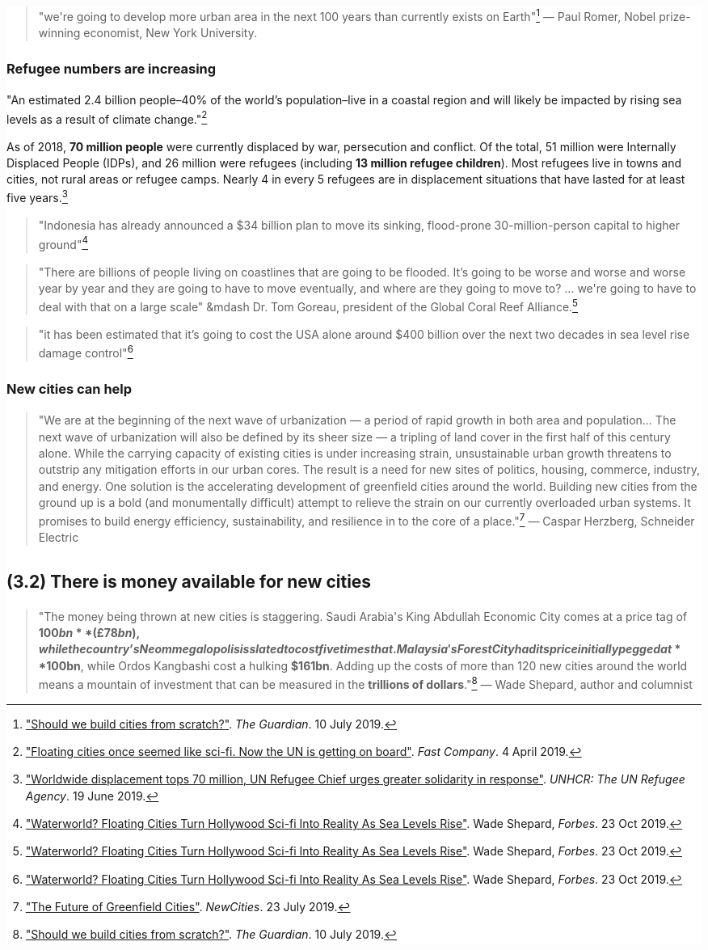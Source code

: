> "we're going to develop more urban area in the next 100 years than currently exists on Earth"[^growth]
> &mdash; Paul Romer, Nobel prize-winning economist, New York University.

### Refugee numbers are increasing

"An estimated 2.4 billion people–40% of the world’s population–live in a coastal region and will likely be impacted by rising sea levels as a result of climate change."[^fast-company]

As of 2018, **70 million people** were currently displaced by war, persecution and conflict. Of the total, 51 million were Internally Displaced People (IDPs), and 26 million were refugees (including **13 million refugee children**). Most refugees live in towns and cities, not rural areas or refugee camps. Nearly 4 in every 5 refugees are in displacement situations that have lasted for at least five years.[^displaced]

> "Indonesia has already announced a $34 billion plan to move its sinking, flood-prone 30-million-person capital to higher ground"[^shepard]

> "There are billions of people living on coastlines that are going to be flooded. It’s going to be worse and worse and worse year by year and they are going to have to move eventually, and where are they going to move to? ... we're going to have to deal with that on a large scale" &mdash Dr. Tom Goreau, president of the Global Coral Reef Alliance.[^shepard]

> "it has been estimated that it’s going to cost the USA alone around $400 billion over the next two decades in sea level rise damage control"[^shepard]


### New cities can help

> "We are at the beginning of the next wave of urbanization — a period of 
> rapid growth in both area and population... The next wave of urbanization 
> will also be defined by its sheer size — a tripling of land cover in the 
> first half of this century alone. While the carrying capacity of existing 
> cities is under increasing strain, unsustainable urban growth threatens to 
> outstrip any mitigation efforts in our urban cores. The result is a need 
> for new sites of politics, housing, commerce, industry, and energy. One 
> solution is the accelerating development of greenfield cities around the world. 
> Building new cities from the ground up is a bold (and monumentally difficult) 
> attempt to relieve the strain on our currently overloaded urban systems. It 
> promises to build energy efficiency, sustainability, and resilience in to the core of a place."[^caspar]
> &mdash; Caspar Herzberg, Schneider Electric


## <a name="money"></a>(3.2) There is money available for new cities

> "The money being thrown at new cities is staggering. 
> Saudi Arabia's King Abdullah Economic City comes at a price tag of **$100bn** (£78bn), 
> while the country’s Neom megalopolis is slated to cost five times that. 
> Malaysia's Forest City had its price initially pegged at **$100bn**, 
> while Ordos Kangbashi cost a hulking **$161bn**. Adding up the costs of 
> more than 120 new cities around the world means a mountain of investment 
> that can be measured in the **trillions of dollars**."[^growth]
> &mdash; Wade Shepard, author and columnist


[^sumagaysay]: ["Bay Area housing, traffic have Facebook looking elsewhere for expansion"](https://www.mercurynews.com/2019/10/04/bay-area-housing-traffic-have-facebook-looking-elsewhere-for-expansion/). Levi Sumagaysay, _Bay Area News Group_. 4 October 2019.
[^hoeven]: ["What's worth more: All of San Francisco's residential real estate or Apple Inc.?"](https://www.bizjournals.com/sanfrancisco/news/2018/08/29/value-sf-real-estate-homes.html). Emily Hoeven, _San Francisco Business Times_. 29 August 2018.
[^alter]: ["6 month report: My e-bike ate my car"](https://www.treehugger.com/bikes/6-month-report-my-gazelle-e-bike-ate-my-car.html). Lloyd Alter, _TreeHugger_. 1 November 2019.
[^bertaud]: _[Order without Design](https://mitpress.mit.edu/books/order-without-design): How Markets Shape Cities_, by Alain Bertaud
[^bienkowski]: ["We're building the equivalent of Paris every week. That's a problem."](https://www.dailyclimate.org/building-industry-climate-change-carbon-footprint-2516418302.html). Brian Bienkowski, _The Daily Climate_. 11 Dec 2017.
[^bliss]: ["Navigation Apps Changed the Politics of Traffic"](https://www.citylab.com/transportation/2019/11/future-of-transportation-traffic-navigation-apps-google-maps/601684/). Laura Bliss, _City Lab_. 12 November 2019.
[^bloomberg]: ["Africa’s Cities Are About to Boom – and Maybe Explode"](https://www.bloomberg.com/opinion/articles/2019-07-25/africa-s-cities-are-about-to-boom-and-maybe-explode). _Bloomberg_. 25 July 2019.
[^buhayar]: ["How California Became America’s Housing Market Nightmare"](https://www.bloomberg.com/graphics/2019-california-housing-crisis/). Noah Buhayar and Christopher Cannon, _Bloomberg_. 6 November 2019
[^caspar]: ["The Future of Greenfield Cities"](https://newcities.org/the-big-picture-the-future-of-greenfield-cities/). _NewCities_. 23 July 2019.
[^castle-miller]: ["The Law and Policy of Refugee Cities: Special Economic Zones for Migrants"](https://refugeecities.files.wordpress.com/2018/07/refugee-cities-law-review-article.pdf). Michael Castle-Miller, _Politas Consulting_. July 2018.
[^crawford]: _[Carfree Cities](http://www.carfree.com/book/)_, by J.H. Crawford
[^densityatlas]: ["Manhattan, Grand Street Neighborhood"](http://densityatlas.org/casestudies/profile.php?id=121). _Density Atlas_.
[^dickey]: ["Ex-Uber exec launches startup to autonomously reposition electric scooters and bikes"](https://techcrunch.com/2019/10/15/ex-uber-exec-launches-startup-to-autonomously-reposition-electric-scooters-and-bikes/). Megan Rose Dickey, _TechCrunch_. 15 October 2019.
[^displaced]: ["Worldwide displacement tops 70 million, UN Refugee Chief urges greater solidarity in response"](https://www.unhcr.org/uk/news/press/2019/6/5d03b22b4/worldwide-displacement-tops-70-million-un-refugee-chief-urges-greater-solidarity.html). _UNHCR: The UN Refugee Agency_. 19 June 2019.
[^dodoo]: ["Effects of Climate Change for Thermal Comfort and Energy Performance of Residential Buildings in a Sub-Saharan African Climate"](https://www.mdpi.com/2075-5309/9/10/215). Ambrose Dodoo and Joshua Ayarkwa, _Linnaeus University_ and _Kwame Nkrumah University of Science and Technology_. 4 October 2019.
[^facc]: ["Key Facts"](https://www.faccsf.com/info/key-facts.html). _French American Chamber of Commerce_.
[^fast-company]: ["Floating cities once seemed like sci-fi. Now the UN is getting on board"](https://www.fastcompany.com/90329294/floating-cities-once-seemed-like-sci-fi-now-the-un-is-getting-on-board). _Fast Company_. 4 April 2019.
[^fitzsimmons]: ["M.T.A. Pledges $5 Billion for Subway Elevators. Guess How Many."](https://www.nytimes.com/2019/10/07/nyregion/mta-nyc-subway-elevators.html). Emma G. Fitzsimmons & Rebecca Liebson, _New York Times_. 7 October 2019.
[^florida]: ["Why U.S. Tech Inventors Are So Highly Clustered"](https://www.citylab.com/life/2019/10/technology-inventions-where-work-patents-agglomeration-data/599089/). Richard Florida, _CityLab_. 1 October 2019.
[^forbes]: ["The Power Of Purpose: Unlocking Africa's $10 Trillion Opportunity In Housing"](https://www.forbes.com/sites/afdhelaziz/2019/09/12/the-power-of-purpose-unlocking-africas-10-trillion-opportunity-in-housing/#1e1fa3b714a0). _Forbes_. 12 September 2019.
[^free-private-cities]: [Free Private Cities](https://freeprivatecities.com/en/concept/)
[^fujiyama]: ["An Explicit Study on Walking Speeds of Pedestrians on Stairs"](https://discovery.ucl.ac.uk/id/eprint/1243/1/2004_21.pdf), Taku Fujiyama and Nick Tyler, _University College London_.
[^gadepalli]: "Even though women comprise nearly half of the population, it is surprising they account for less than one in five trips made in Indian cities." ["Delhi Will Improve When Women Get to Move"](https://newcities.org/delhithe-big-picture-will-improve-women-get-move/). Shreya Gadepalli, _NewCities_. 8 March 2019.
[^gonzalez]: "Evidence from Argentina shows that on average men and women’s commute time is roughly the same, but women travel at slower speeds and cover shorter distances." ["Transport is Not Gender Neutral"](https://newcities.org/the-big-picture-transport-is-not-gender-neutral-womens-mobility-and-accessibility-for-better-economic-opportunities/) Karla Dominguez Gonzalez, _NewCities_. 8 March 2019.
[^gopal]: ["Affordable Housing"](https://www.bloomberg.com/quicktake/affordable-housing). Prashant Gopal and Rob Urban, _Bloomberg_. 21 Oct 2019.
[^grabar]: ["The Hyperloop and the Self-Driving Car Are Not the Future of Transportation"](https://slate.com/technology/2019/10/future-of-transportation-bus-bike-elevator.html). Henry Grabar, _Slate.com_. 30 Oct 2019.
[^growth]: ["Should we build cities from scratch?"](https://www.theguardian.com/cities/2019/jul/10/should-we-build-cities-from-scratch). _The Guardian_. 10 July 2019.
[^haag]: ["1.5 Million Packages a Day: The Internet Brings Chaos to N.Y. Streets"](https://www.nytimes.com/2019/10/27/nyregion/nyc-amazon-delivery.html). Matthew Haag and Winnie Hu, _New York Times_. 27 Oct 2019.
[^haas]: ["African countries keep building new cities to meet rapid urbanization even if people won’t live in them"](https://qz.com/africa/1740068/african-countries-keep-building-cities-to-meet-rapid-urbanization/). Astrid R.N. Haas, _International Growth Centre_. 31 October 2019.
[^kamiya]: ["Sex and cycling: How bike craze aroused passions in 1890s San Francisco"](https://www.sfchronicle.com/bayarea/article/Sex-and-cycling-How-bike-craze-aroused-passions-14544576.php#photo-18459519). Gary Kamiya, _San Francisco Chronicle_. 18 Oct 2019.
[^kang]: ["Sound Environment: High- versus Low-Density Cities"], by Jian Kang, Chapter 12 of ["Designing High-Density Cities"](), edited by Edward Ng
[^khan]: ["Goldman Sachs released a 34-page analysis of the effects of climate change. And the results are terrifying."](https://markets.businessinsider.com/news/stocks/goldman-sachs-climate-change-threatens-new-york-tokyo-lagos-cities-2019-9-1028552494). Yusuf Khan, _Markets Insider_. 25 September 2019.
[^levinson]: ["21 Solutions to Road Deaths"](https://transportist.org/2019/10/02/21-solutions-to-road-deaths/). David Levinson, _Transportist_. 2 Oct 2019.
[^li]: ["Why San Francisco has the second-highest construction costs in the world"](https://www.bizjournals.com/sanfrancisco/news/2018/01/24/sf-construction-costs-2nd-highest-housing-crisis.html). Roland Li, _San Francisco Business Times_. 24 Jan 2018
[^lerch]: ["Fertility Decline in Urban and Rural Areas of Developing Countries"](https://onlinelibrary.wiley.com/doi/full/10.1111/padr.12220). Mathias Lerch. 19 December 2018.
[^lutter]: ["Exponents Magazine: A Beginner's Guide to Building New Cities"](https://www.chartercitiesinstitute.org/post/a-beginners-guide-to-building-new-cities?utm_source=Charter+Cities+Institute&utm_campaign=c1b3cc2a39-EMAIL_CAMPAIGN_2019_11_04_11_59&utm_medium=email&utm_term=0_fccc97d8cc-c1b3cc2a39-223014821). Dr. Mark Lutter, _Charter Cities Institute_. 9 October 2019.
[^macdonald]: ["Urban living makes us miserable. This city is trying to change that"](https://mosaicscience.com/story/urban-living-city-mental-health-glasgow-cities-happiness-regeneration/). Fleur Macdonald, _Mosaic_. 15 October 2019.
[^manhattan]: ["What's Manhattan's Land Worth? Try 'Canada's Entire GDP'"](https://www.citylab.com/life/2018/04/what-manhattans-land-is-worth/558776/). Richard Florida, _CityLab_. 24 April 2018.
[^mason]: ["The Case for Charter Cities Within the Effective Altruist Framework"](https://assets.website-files.com/5d253237e31f051057dc0a2b/5d88effe42420361c5e0c3c2_The%20Case%20for%20Charter%20Cities%20Within%20the%20Effective%20Altruist%20Framework.pdf). Jeffrey Mason, _Charter Cities Institute_. Sept 2019.
[^mccasland]: ["Cities Foster Equity by Improving Urban Mobility for Women"](https://newcities.org/the-big-picture-cities-foster-equity-by-improving-urban-mobility-for-women/). Hannah McCasland, _NewCities_. 8 March 2019.
[^mckinsey]: ["A Tool Kit to Close California's Housing Gap: 3.5 Million Homes by 2025"](https://www.mckinsey.com/~/media/McKinsey/Featured%20Insights/Urbanization/Closing%20Californias%20housing%20gap/Closing-Californias-housing-gap-Full-report.ashx). _McKinsey & Company_. October 2016
[^metabuild]: ["urbAIn – AI, Cities, and Climate Change"](https://www.metabuild.io/urbain-ai-cities-and-climate-change/). _Metabuild.io_. 15 June 2019.
[^metrocosm]: ["A Striking Perspective on New York City Property Values"](http://metrocosm.com/new-york-city-property-values-in-perspective/). _Metrocosm_. 24 June 2015.
[^migrants]: ["Migration, Environment and Climate Change: Assessing the Evidence"](https://publications.iom.int/system/files/pdf/migration_and_environment.pdf). (PDF) _International Organization for Migration_. 2009.
[^new-clark]: ["Resilient Growth: Building a Resilient City in the Philippines"](https://newcities.org/the-big-picture-resilient-growth-building-resilient-city-philippines/). _NewCities_. 2019.
[^ng]: ["We ran traffic simulations on our people-first street designs. Here’s what we found"](https://medium.com/sidewalk-talk/https-medium-com-sidewalk-talk-street-sim-33da7e1a8ffb). Willa Ng, _Sidewalk Labs_. 9 September 2019.
[^perez]: ["Apple commits $2.5 billion to address California’s housing crisis and homelessness issues"](https://techcrunch.com/2019/11/04/apple-commits-2-5-billion-to-address-californias-housing-crisis-and-homelessness-issues/). Sarah Perez, _TechCrunch_. 4 November 2019.
[^quirk]: ["Outside the box truck: Innovations in delivery that could change our cities"](https://medium.com/sidewalk-talk/outside-the-box-truck-innovations-in-delivery-that-could-change-our-cities-a7c2170d8f9b). Vanessa Quirk, _Sidewalk Talk_. 13 Sept 2018.
[^reid]: ["Perspectives: Practitioners Weigh in on Drivers of Rising Housing Construction Costs in San Francisco"](http://ternercenter.berkeley.edu/uploads/San_Francisco_Construction_Cost_Brief_-_Terner_Center_January_2018.pdf). Carolina Reid and Hayley Raetz, _Terner Center for Housing Innovation_. January 2018.
[^roaf]: ["The Sustainability of High Density"](), by Susan Roaf, Chapter 3 of ["Designing High-Density Cities"](), edited by Edward Ng.
[^scale]: [_Scale_](https://www.penguinrandomhouse.com/books/314049/scale-by-geoffrey-west/), by Geoffrey West. 2018.
[^schneider_2019-04-29]: ["CityLab University: Shared-Equity Homeownership"](https://www.citylab.com/equity/2019/04/home-ownership-ideas-housing-co-ops-shared-equity-land-trust/585658/). Benjamin Schneider, _CityLab_. 29 April 2019.
[^schneider]: ["CityLab University: Tax Increment Financing"](https://www.citylab.com/equity/2019/10/tax-increment-financing-explained-tif-economic-development/597313/). Benjamin Schneider, _CityLab_. 24 Oct 2019.
[^sharma]: ["Greenfield Smart Cities Shaping the Future of India"](https://newcities.org/the-big-picture-greenfield-smart-cities-shaping-future-india/). _NewCities_. 23 July 2019.
[^shepard]: ["Waterworld? Floating Cities Turn Hollywood Sci-fi Into Reality As Sea Levels Rise"](https://www.forbes.com/sites/wadeshepard/2019/10/23/waterworld-floating-cities-turn-hollywood-sci-fi-into-reality-as-sea-levels-rise/#2da78d07655c). Wade Shepard, _Forbes_. 23 Oct 2019.
[^stouhi]: ["Winners of UED's Architecture Competition Imagine the City of the Future"](https://www.archdaily.com/927619/winners-of-ueds-architecture-competition-imagine-the-city-of-the-future). Dima Stouhi, _ArchDaily_. 1 Nov 2019.
[^sun]: ["The influence of surface slope on human gait characteristics: a study of urban pedestrians walking on an inclined surface"](https://www.tandfonline.com/doi/abs/10.1080/00140139608964489). JIE SUN, MEGAN WALTERS, NOEL SVENSSON & DAVID LLOYD, _Ergonomics_ Volume 39, 1996 - Issue 4
[^sustainable_development_zones]: ["Sustainable Development Zones"](https://refugeecities.files.wordpress.com/2018/07/sdz-concept-proposal-071118-final.pdf). July 2018.
[^tamazuj]: ["Proposed Ramciel city master plan to cost 10 billion USD"](https://radiotamazuj.org/en/news/article/proposed-ramciel-city-master-plan-to-cost-10-billion-usd). _Radio Tamazuj_. 30 October 2019.
[^totaro]: ["Slumscapes: How the world's five biggest slums are shaping their futures"](https://uk.reuters.com/article/uk-slums-united-nations-world-insight-idUKKBN12H1GK). Paola Totaro, _Reuters_. 17 October 2016.
[^turbot]: ["Living Together, Happier Together"](https://newcities.org/blog-living-together-happier-together/). Sébastien Turbot, _NewCities_. 20 March 2019.
[^watts]: ["Concrete: the most destructive material on Earth"](https://www.theguardian.com/cities/2019/feb/25/concrete-the-most-destructive-material-on-earth). Jonathan Watts, _The Guardian_. 25 Feb 2019 
[^wenzel]: ["How the Urban Freight Lab seeks to fix the last 50 feet of shipping"](https://www.greenbiz.com/article/how-urban-freight-lab-seeks-fix-last-50-feet-shipping). Elsa Wenzel, _GreenBiz Group_. 15 October 2019.
[^west]: ["The Origins of Scaling in Cities"](), by Luis Bettencourt & Geoffrey West at the Santa Fe Institute. _Science (volume 340, issue 6139, page 1438)_. 21 June 2013.
[^wiki_gcm]: ["Global Compact for Migration"](https://en.wikipedia.org/wiki/Global_Compact_for_Migration). _Wikipedia_.
[^wiki_habitat_iii]: ["Habitat III: New Urban Agenda"](https://en.wikipedia.org/wiki/Habitat_III#New_Urban_Agenda). _Wikipedia_.
[^wiki_induced_demand]: ["Induced demand"](https://en.wikipedia.org/wiki/Induced_demand). _Wikipedia_.
[^wiki_isochrone]: ["Isochrone map"](https://en.wikipedia.org/wiki/Isochrone_map). _Wikipedia_.
[^wiki_jevons]: ["Jevons paradox"](https://en.wikipedia.org/wiki/Jevons_paradox). _Wikipedia_.
[^wiki_manhattan]: ["Manhattan"](https://en.wikipedia.org/wiki/Manhattan). _Wikipedia_.
[^wiki_new_york_city]: ["New York City"](https://en.wikipedia.org/wiki/New_York_City). _Wikipedia_.
[^wiki_paris]: ["Paris"](https://en.wikipedia.org/wiki/Paris). _Wikipedia_.
[^wiki_pentagon]: ["The Pentagon"](https://en.wikipedia.org/wiki/The_Pentagon). _Wikipedia_.
[^wiki_san_francisco]: ["San Francisco"](https://en.wikipedia.org/wiki/San_Francisco). _Wikipedia_.
[^wiki_sez]: ["Special economic zone"](https://en.wikipedia.org/wiki/Special_economic_zone). _Wikipedia_.
[^wiki_walking]: ["Walking"](https://en.wikipedia.org/wiki/Walking). _Wikipedia_.
[^yang]: ["Andrew Yang’s plan to tackle climate change, explained"](https://www.vox.com/future-perfect/2019/8/26/20833263/andrew-yang-climate-plan). _Vox.com_. 26 August 2019.